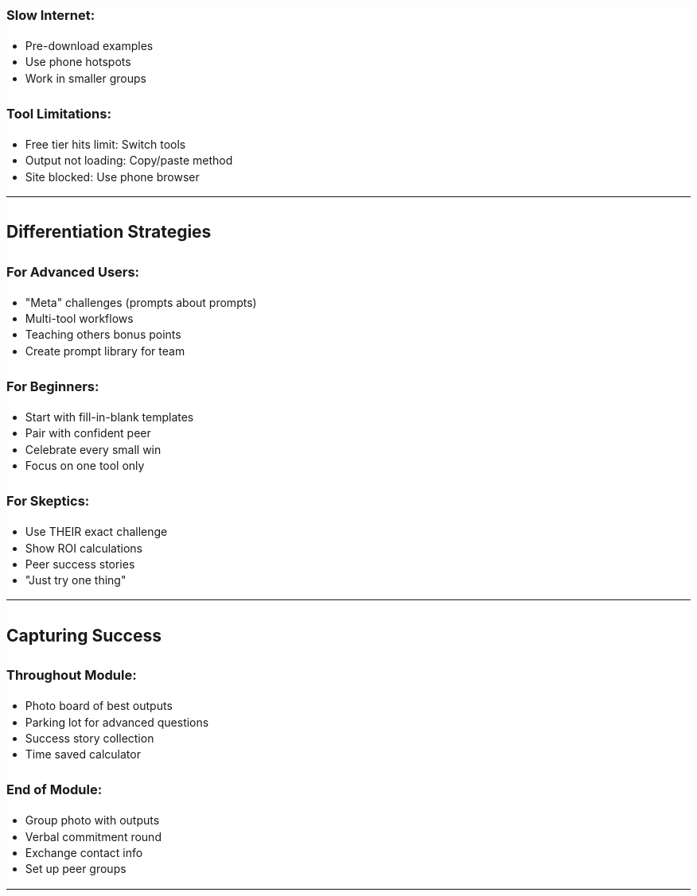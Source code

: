 ### Slow Internet:
- Pre-download examples
- Use phone hotspots
- Work in smaller groups

### Tool Limitations:
- Free tier hits limit: Switch tools
- Output not loading: Copy/paste method
- Site blocked: Use phone browser

---

## Differentiation Strategies

### For Advanced Users:
- "Meta" challenges (prompts about prompts)
- Multi-tool workflows
- Teaching others bonus points
- Create prompt library for team

### For Beginners:
- Start with fill-in-blank templates
- Pair with confident peer
- Celebrate every small win
- Focus on one tool only

### For Skeptics:
- Use THEIR exact challenge
- Show ROI calculations
- Peer success stories
- "Just try one thing"

---

## Capturing Success

### Throughout Module:
- Photo board of best outputs
- Parking lot for advanced questions
- Success story collection
- Time saved calculator

### End of Module:
- Group photo with outputs
- Verbal commitment round
- Exchange contact info
- Set up peer groups

---